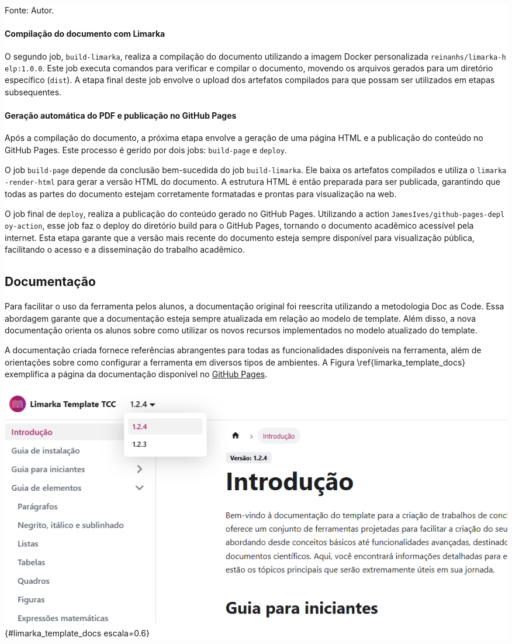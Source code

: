 Fonte: Autor.

#### Compilação do documento com Limarka

O segundo job, `build-limarka`, realiza a compilação do documento utilizando a imagem Docker personalizada `reinanhs/limarka-help:1.0.0`. Este job executa comandos para verificar e compilar o documento, movendo os arquivos gerados para um diretório específico (`dist`). A etapa final deste job envolve o upload dos artefatos compilados para que possam ser utilizados em etapas subsequentes.

#### Geração automática do PDF e publicação no GitHub Pages

Após a compilação do documento, a próxima etapa envolve a geração de uma página HTML e a publicação do conteúdo no GitHub Pages. Este processo é gerido por dois jobs: `build-page` e `deploy`.

O job `build-page` depende da conclusão bem-sucedida do job `build-limarka`. Ele baixa os artefatos compilados e utiliza o `limarka-render-html` para gerar a versão HTML do documento. A estrutura HTML é então preparada para ser publicada, garantindo que todas as partes do documento estejam corretamente formatadas e prontas para visualização na web.

O job final de `deploy`, realiza a publicação do conteúdo gerado no GitHub Pages. Utilizando a action `JamesIves/github-pages-deploy-action`, esse job faz o deploy do diretório build para o GitHub Pages, tornando o documento acadêmico acessível pela internet. Esta etapa garante que a versão mais recente do documento esteja sempre disponível para visualização pública, facilitando o acesso e a disseminação do trabalho acadêmico.

## Documentação

Para facilitar o uso da ferramenta pelos alunos, a documentação original foi reescrita utilizando a metodologia Doc as Code. Essa abordagem garante que a documentação esteja sempre atualizada em relação ao modelo de template. Além disso, a nova documentação orienta os alunos sobre como utilizar os novos recursos implementados no modelo atualizado do template.

A documentação criada fornece referências abrangentes para todas as funcionalidades disponíveis na ferramenta, além de orientações sobre como configurar a ferramenta em diversos tipos de ambientes. A Figura \ref{limarka_template_docs} exemplifica a página da documentação disponível no [GitHub Pages](https://reinanhs.github.io/limarka-template-docs).

![Demonstração da página da documentação](imagens/screenshot/limarka-template-docs.png){#limarka_template_docs escala=0.6}

